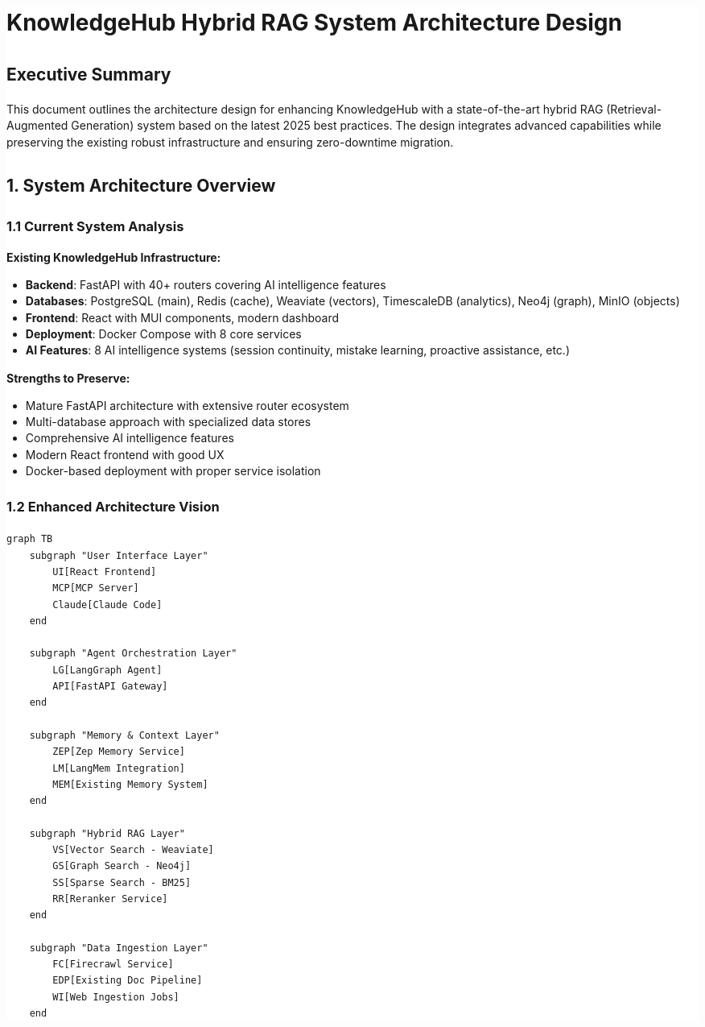 # KnowledgeHub Hybrid RAG System Architecture Design

## Executive Summary

This document outlines the architecture design for enhancing KnowledgeHub with a state-of-the-art hybrid RAG (Retrieval-Augmented Generation) system based on the latest 2025 best practices. The design integrates advanced capabilities while preserving the existing robust infrastructure and ensuring zero-downtime migration.

## 1. System Architecture Overview

### 1.1 Current System Analysis

**Existing KnowledgeHub Infrastructure:**
- **Backend**: FastAPI with 40+ routers covering AI intelligence features
- **Databases**: PostgreSQL (main), Redis (cache), Weaviate (vectors), TimescaleDB (analytics), Neo4j (graph), MinIO (objects)  
- **Frontend**: React with MUI components, modern dashboard
- **Deployment**: Docker Compose with 8 core services
- **AI Features**: 8 AI intelligence systems (session continuity, mistake learning, proactive assistance, etc.)

**Strengths to Preserve:**
- Mature FastAPI architecture with extensive router ecosystem
- Multi-database approach with specialized data stores
- Comprehensive AI intelligence features
- Modern React frontend with good UX
- Docker-based deployment with proper service isolation

### 1.2 Enhanced Architecture Vision

```mermaid
graph TB
    subgraph "User Interface Layer"
        UI[React Frontend]
        MCP[MCP Server]
        Claude[Claude Code]
    end
    
    subgraph "Agent Orchestration Layer"
        LG[LangGraph Agent]
        API[FastAPI Gateway]
    end
    
    subgraph "Memory & Context Layer"
        ZEP[Zep Memory Service]
        LM[LangMem Integration]
        MEM[Existing Memory System]
    end
    
    subgraph "Hybrid RAG Layer"
        VS[Vector Search - Weaviate]
        GS[Graph Search - Neo4j]
        SS[Sparse Search - BM25]
        RR[Reranker Service]
    end
    
    subgraph "Data Ingestion Layer"
        FC[Firecrawl Service]
        EDP[Existing Doc Pipeline]
        WI[Web Ingestion Jobs]
    end
```